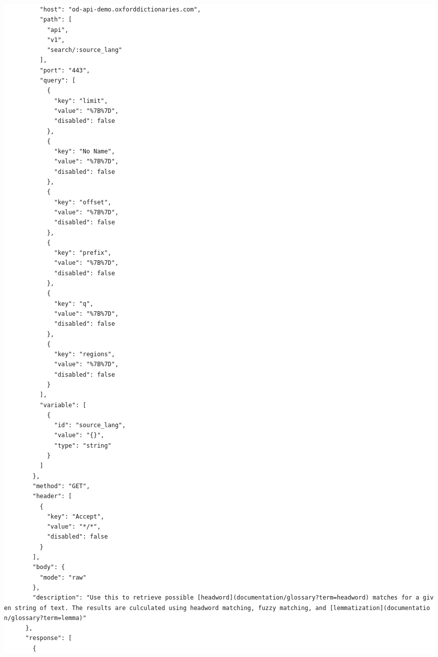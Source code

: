               "host": "od-api-demo.oxforddictionaries.com",
              "path": [
                "api",
                "v1",
                "search/:source_lang"
              ],
              "port": "443",
              "query": [
                {
                  "key": "limit",
                  "value": "%7B%7D",
                  "disabled": false
                },
                {
                  "key": "No Name",
                  "value": "%7B%7D",
                  "disabled": false
                },
                {
                  "key": "offset",
                  "value": "%7B%7D",
                  "disabled": false
                },
                {
                  "key": "prefix",
                  "value": "%7B%7D",
                  "disabled": false
                },
                {
                  "key": "q",
                  "value": "%7B%7D",
                  "disabled": false
                },
                {
                  "key": "regions",
                  "value": "%7B%7D",
                  "disabled": false
                }
              ],
              "variable": [
                {
                  "id": "source_lang",
                  "value": "{}",
                  "type": "string"
                }
              ]
            },
            "method": "GET",
            "header": [
              {
                "key": "Accept",
                "value": "*/*",
                "disabled": false
              }
            ],
            "body": {
              "mode": "raw"
            },
            "description": "Use this to retrieve possible [headword](documentation/glossary?term=headword) matches for a given string of text. The results are culculated using headword matching, fuzzy matching, and [lemmatization](documentation/glossary?term=lemma)"
          },
          "response": [
            {